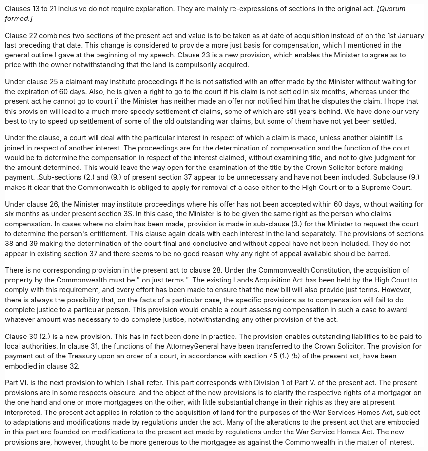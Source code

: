 Clauses 13 to 21 inclusive do not require explanation. They are mainly re-expressions of sections in the original act.  *[Quorum formed.]* 

Clause 22 combines two sections of the present act and value is to be taken as at date of acquisition instead of on the 1st January last preceding that date. This change is considered to provide a more just basis for compensation, which I mentioned in the general outline I gave at the beginning of my speech. Clause 23 is a new provision, which enables the Minister to agree as to price with the owner notwithstanding that the land is compulsorily acquired. 

Under clause 25 a claimant may institute proceedings if he is not satisfied with an offer made by the Minister without waiting for the expiration of 60 days. Also, he is given a right to go to the court if his claim is not settled in six months, whereas under the present act he cannot go to court if the Minister has neither made an offer nor notified him that he disputes the claim. I hope that this provision will lead to a much more speedy settlement of claims, some of which are still years behind. We have done our very best to try to speed up settlement of some of the old outstanding war claims, but some of them have not yet been settled. 

Under the clause, a court will deal with the particular interest in respect of which a claim is made, unless another plaintiff Ls joined in respect of another interest. The proceedings are for the determination of compensation and the function of the court would be to determine the compensation in respect of the interest claimed, without examining title, and not to give judgment for the amount determined. This would leave the way open for the examination of the title by the Crown Solicitor before making payment. .Sub-sections (2.) and (9.) of present section 37 appear to be unnecessary and have not been included. Subclause (9.) makes it clear that the Commonwealth is obliged to apply for removal of a case either to the High Court or to a Supreme Court. 

Under clause 26, the Minister may institute proceedings where his offer has not been accepted within 60 days, without waiting for six months as under present section 3S. In this case, the Minister is to be given the same right as the person who claims compensation. In cases where no claim has been made, provision is made in sub-clause (3.) for the Minister to request the court to determine the person's entitlement. This clause again deals with each interest in the land separately. The provisions of sections 38 and 39 making the determination of the court final and conclusive and without appeal have not been included. They do not appear in existing section 37 and there seems to be no good reason why any right of appeal available should be barred. 

There is no corresponding provision in the present act to clause 28. Under the Commonwealth Constitution, the acquisition of property by the Commonwealth must be " on just terms ". The existing Lands Acquisition Act has been held by the High Court to comply with this requirement, and every effort has been made to ensure that the new bill will also provide just terms. However, there is always the possibility that, on the facts of a particular case, the specific provisions as to compensation will fail to do complete justice to a particular person. This provision would enable a court assessing compensation in such a case to award whatever amount was necessary to do complete justice, notwithstanding any other provision of the act. 

Clause 30 (2.) is a new provision. This has in fact been done in practice. The provision enables outstanding liabilities to be paid to local authorities. In clause 31, the functions of the AttorneyGeneral have been transferred to the Crown Solicitor. The provision for payment out of the Treasury upon an order of a court, in accordance with section 45 (1.)  *(b)*  of the present act, have been embodied in clause 32. 

Part VI. is the next provision to which I shall refer. This part corresponds with Division 1 of Part V. of the present act. The present provisions are in some respects obscure, and the object of the new provisions is to clarify the respective rights of a mortgagor on the one hand and one or more mortgagees on the other, with little substantial change in their rights as they are at present interpreted. The present act applies in relation to the acquisition of land for the purposes of the War Services Homes Act, subject to adaptations and modifications made by regulations under the act. Many of the alterations to the present act that are embodied in this part are founded on modifications to the present act made by regulations under the War Service Homes Act. The new provisions are, however, thought to be more generous to the mortgagee as against the Commonwealth in the matter of interest. 
